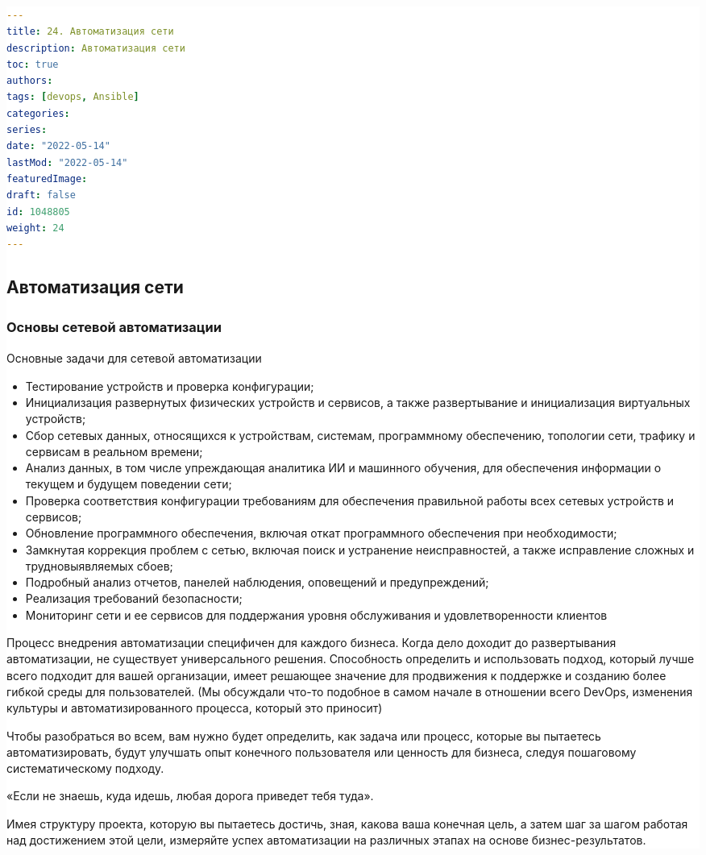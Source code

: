 ```yaml
---
title: 24. Автоматизация сети
description: Автоматизация сети
toc: true
authors:
tags: [devops, Ansible]
categories:
series:
date: "2022-05-14"
lastMod: "2022-05-14"
featuredImage:
draft: false
id: 1048805
weight: 24
---
```


## Автоматизация сети

### Основы сетевой автоматизации

Основные задачи для сетевой автоматизации

- Тестирование устройств и проверка конфигурации;
- Инициализация развернутых физических устройств и сервисов, а также развертывание и инициализация виртуальных устройств;
- Сбор сетевых данных, относящихся к устройствам, системам, программному обеспечению, топологии сети, трафику и сервисам в реальном времени;
- Анализ данных, в том числе упреждающая аналитика ИИ и машинного обучения, для обеспечения информации о текущем и будущем поведении сети;
- Проверка соответствия конфигурации требованиям для обеспечения правильной работы всех сетевых устройств и сервисов;
- Обновление программного обеспечения, включая откат программного обеспечения при необходимости;
- Замкнутая коррекция проблем с сетью, включая поиск и устранение неисправностей, а также исправление сложных и трудновыявляемых сбоев;
- Подробный анализ отчетов, панелей наблюдения, оповещений и предупреждений;
- Реализация требований безопасности;
- Мониторинг сети и ее сервисов для поддержания уровня обслуживания и удовлетворенности клиентов

Процесс внедрения автоматизации специфичен для каждого бизнеса. Когда дело доходит до развертывания автоматизации, не существует универсального решения. Способность определить и использовать подход, который лучше всего подходит для вашей организации, имеет решающее значение для продвижения к поддержке и созданию более гибкой среды для пользователей. (Мы обсуждали что-то подобное в самом начале в отношении всего DevOps, изменения культуры и автоматизированного процесса, который это приносит)

Чтобы разобраться во всем, вам нужно будет определить, как задача или процесс, которые вы пытаетесь автоматизировать, будут улучшать опыт конечного пользователя или ценность для бизнеса, следуя пошаговому систематическому подходу.

«Если не знаешь, куда идешь, любая дорога приведет тебя туда».

Имея структуру проекта, которую вы пытаетесь достичь, зная, какова ваша конечная цель, а затем шаг за шагом работая над достижением этой цели, измеряйте успех автоматизации на различных этапах на основе бизнес-результатов.

